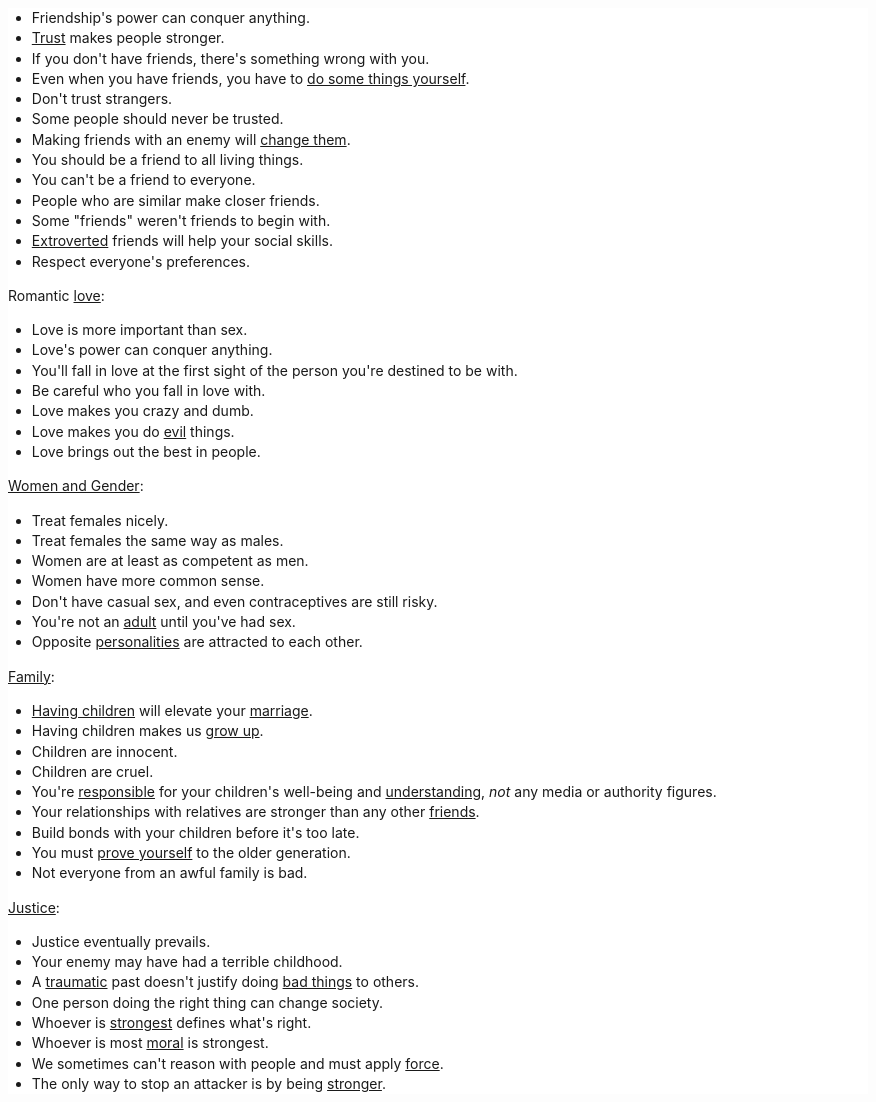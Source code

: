 - Friendship's power can conquer anything.
- [Trust](trust.md) makes people stronger.
- If you don't have friends, there's something wrong with you.
- Even when you have friends, you have to [do some things yourself](success-1_why.md).
- Don't trust strangers.
- Some people should never be trusted.
- Making friends with an enemy will [change them](power-influence.md).
- You should be a friend to all living things.
- You can't be a friend to everyone.
- People who are similar make closer friends.
- Some "friends" weren't friends to begin with.
- [Extroverted](personality.md) friends will help your social skills.
- Respect everyone's preferences.

Romantic [love](people-love.md):

- Love is more important than sex.
- Love's power can conquer anything.
- You'll fall in love at the first sight of the person you're destined to be with.
- Be careful who you fall in love with.
- Love makes you crazy and dumb.
- Love makes you do [evil](morality-evil.md) things.
- Love brings out the best in people.

[Women and Gender](gender.md):

- Treat females nicely.
- Treat females the same way as males.
- Women are at least as competent as men.
- Women have more common sense.
- Don't have casual sex, and even contraceptives are still risky.
- You're not an [adult](maturity.md) until you've had sex.
- Opposite [personalities](personality.md) are attracted to each other.

[Family](people-family.md):

- [Having children](parenting-children.md) will elevate your [marriage](relationships-marriage.md).
- Having children makes us [grow up](maturity.md).
- Children are innocent.
- Children are cruel.
- You're [responsible](meaning.md) for your children's well-being and [understanding](understanding.md), *not* any media or authority figures.
- Your relationships with relatives are stronger than any other [friends](people-friends.md).
- Build bonds with your children before it's too late.
- You must [prove yourself](maturity.md) to the older generation.
- Not everyone from an awful family is bad.

[Justice](people-3_respect.md):

- Justice eventually prevails.
- Your enemy may have had a terrible childhood.
- A [traumatic](hardship-ptsd.md) past doesn't justify doing [bad things](morality-evil.md) to others.
- One person doing the right thing can change society.
- Whoever is [strongest](power.md) defines what's right.
- Whoever is most [moral](morality.md) is strongest.
- We sometimes can't reason with people and must apply [force](power.md).
- The only way to stop an attacker is by being [stronger](power.md).
